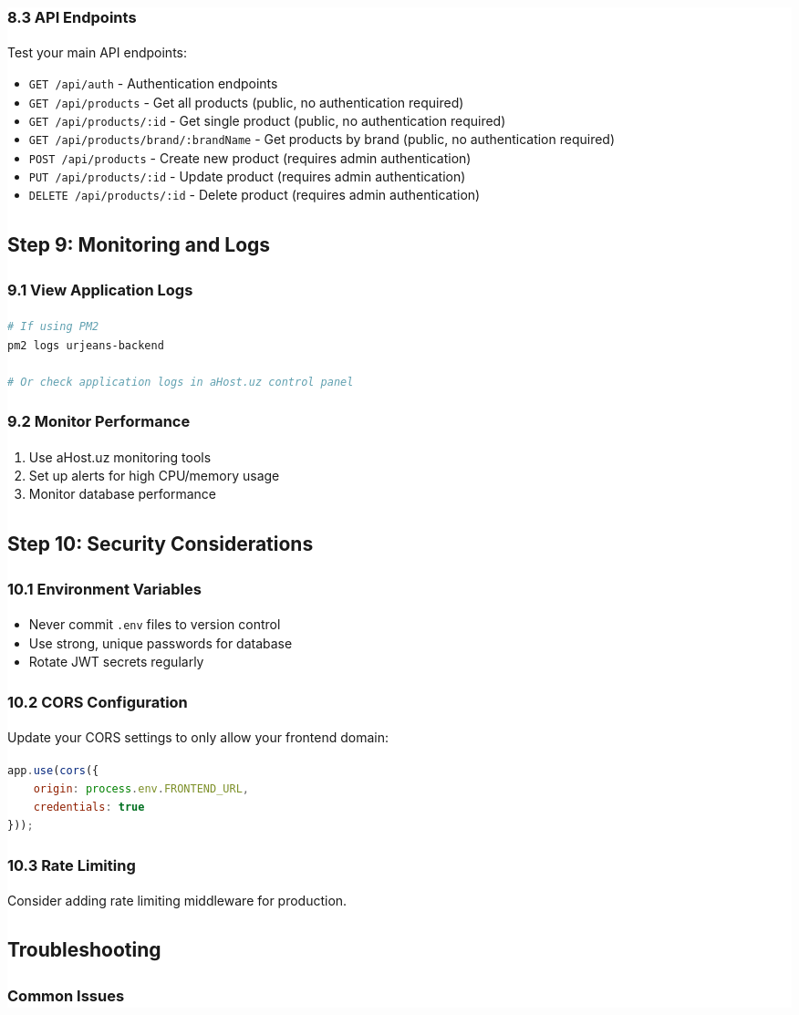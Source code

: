 ### 8.3 API Endpoints
Test your main API endpoints:
- `GET /api/auth` - Authentication endpoints
- `GET /api/products` - Get all products (public, no authentication required)
- `GET /api/products/:id` - Get single product (public, no authentication required)
- `GET /api/products/brand/:brandName` - Get products by brand (public, no authentication required)
- `POST /api/products` - Create new product (requires admin authentication)
- `PUT /api/products/:id` - Update product (requires admin authentication)
- `DELETE /api/products/:id` - Delete product (requires admin authentication)

## Step 9: Monitoring and Logs

### 9.1 View Application Logs
```bash
# If using PM2
pm2 logs urjeans-backend

# Or check application logs in aHost.uz control panel
```

### 9.2 Monitor Performance
1. Use aHost.uz monitoring tools
2. Set up alerts for high CPU/memory usage
3. Monitor database performance

## Step 10: Security Considerations

### 10.1 Environment Variables
- Never commit `.env` files to version control
- Use strong, unique passwords for database
- Rotate JWT secrets regularly

### 10.2 CORS Configuration
Update your CORS settings to only allow your frontend domain:

```javascript
app.use(cors({
    origin: process.env.FRONTEND_URL,
    credentials: true
}));
```

### 10.3 Rate Limiting
Consider adding rate limiting middleware for production.

## Troubleshooting

### Common Issues
